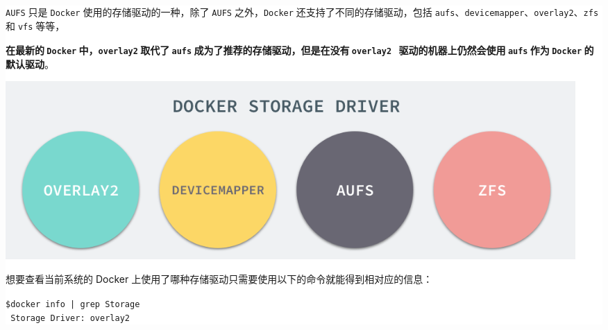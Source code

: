 `AUFS` 只是 `Docker` 使用的存储驱动的一种，除了 `AUFS` 之外，`Docker` 还支持了不同的存储驱动，包括 `aufs`、`devicemapper`、`overlay2`、`zfs` 和 `vfs` 等等，

**在最新的 `Docker` 中，`overlay2` 取代了 `aufs` 成为了推荐的存储驱动，但是在没有 `overlay2 ` 驱动的机器上仍然会使用 `aufs` 作为 `Docker` 的默认驱动**。


![Alt Image Text](images/18_18.png "body image")


想要查看当前系统的 Docker 上使用了哪种存储驱动只需要使用以下的命令就能得到相对应的信息：

```
$docker info | grep Storage
 Storage Driver: overlay2
```